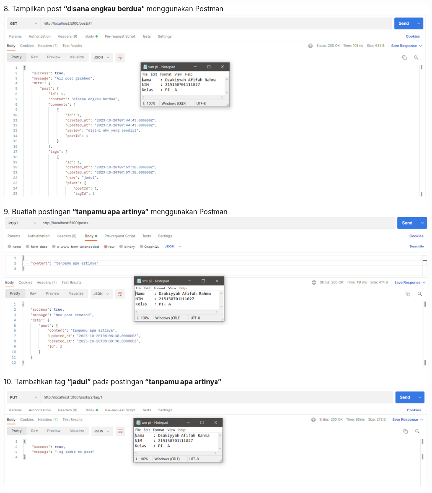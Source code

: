   <tb>8. Tampilkan post **“disana engkau berdua”** menggunakan Postman<br>
  ![Screenshot relasi](../Laprak7/34.PNG) <br>
  
  <tb>9. Buatlah postingan **“tanpamu apa artinya”** menggunakan Postman<br>
  ![Screenshot relasi](../Laprak7/36.PNG) <br>
  
  <tb>10. Tambahkan tag **“jadul”** pada postingan **“tanpamu apa artinya”** <br>
  ![Screenshot relasi](../Laprak7/37.PNG) <br>
  